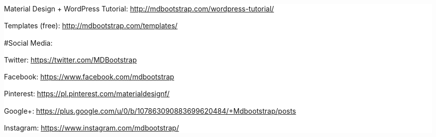 Material Design + WordPress Tutorial: http://mdbootstrap.com/wordpress-tutorial/  

Templates (free): http://mdbootstrap.com/templates/  


#Social Media:  

Twitter: https://twitter.com/MDBootstrap  

Facebook: https://www.facebook.com/mdbootstrap  

Pinterest: https://pl.pinterest.com/materialdesignf/  

Google+: https://plus.google.com/u/0/b/107863090883699620484/+Mdbootstrap/posts  

Instagram: https://www.instagram.com/mdbootstrap/  

